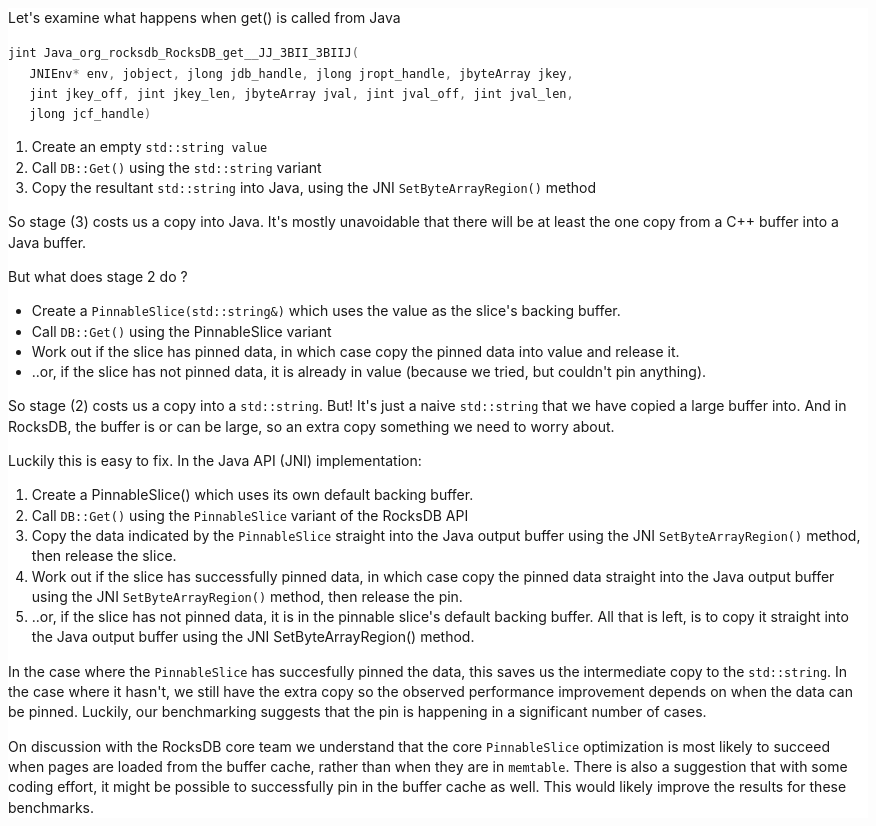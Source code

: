 Let's examine what happens when get() is called from Java

```cpp
jint Java_org_rocksdb_RocksDB_get__JJ_3BII_3BIIJ(
   JNIEnv* env, jobject, jlong jdb_handle, jlong jropt_handle, jbyteArray jkey,
   jint jkey_off, jint jkey_len, jbyteArray jval, jint jval_off, jint jval_len,
   jlong jcf_handle)
```

 1. Create an empty `std::string value`
 2. Call `DB::Get()` using the `std::string` variant
 3. Copy the resultant `std::string` into Java, using the JNI `SetByteArrayRegion()` method
 
So stage (3) costs us a copy into Java. It's mostly unavoidable that there will be at least the one copy from a C++ buffer into a Java buffer.

But what does stage 2 do ?

 * Create a `PinnableSlice(std::string&)` which uses the value as the slice's backing buffer.
 * Call `DB::Get()` using the PinnableSlice variant
 * Work out if the slice has pinned data, in which case copy the pinned data into value and release it.
 * ..or, if the slice has not pinned data, it is already in value (because we tried, but couldn't pin anything).

So stage (2) costs us a copy into a `std::string`. But! It's just a naive `std::string` that we have copied a large buffer into. And in RocksDB, the buffer is or can be large, so an extra copy something we need to worry about.

Luckily this is easy to fix. In the Java API (JNI) implementation:

 1. Create a PinnableSlice() which uses its own default backing buffer.
 2. Call `DB::Get()` using the `PinnableSlice` variant of the RocksDB API
 3. Copy the data indicated by the `PinnableSlice` straight into the Java output buffer using the JNI `SetByteArrayRegion()` method, then release the slice.
 4. Work out if the slice has successfully pinned data, in which case copy the pinned data straight into the Java output buffer using the JNI `SetByteArrayRegion()` method, then release the pin.
 5. ..or, if the slice has not pinned data, it is in the pinnable slice's default backing buffer. All that is left, is to copy it straight into the Java output buffer using the JNI SetByteArrayRegion() method.

In the case where the `PinnableSlice` has succesfully pinned the data, this saves us the intermediate copy to the `std::string`. In the case where it hasn't, we still have the extra copy so the observed performance improvement depends on when the data can be pinned. Luckily, our benchmarking suggests that the pin is happening in a significant number of cases.

On discussion with the RocksDB core team we understand that the core `PinnableSlice` optimization is most likely to succeed when pages are loaded from the buffer cache, rather than when they are in `memtable`. There is also a suggestion that with some coding effort, it might be possible to successfully pin in the buffer cache as well. This would likely improve the results for these benchmarks.




